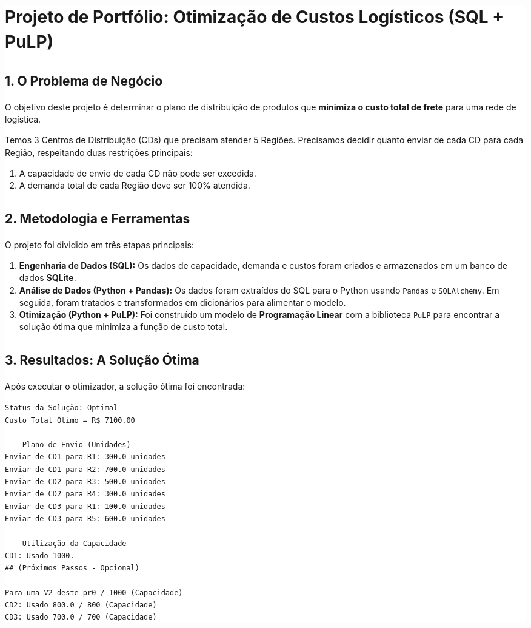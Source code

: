 # Projeto de Portfólio: Otimização de Custos Logísticos (SQL + PuLP)

## 1. O Problema de Negócio

O objetivo deste projeto é determinar o plano de distribuição de produtos que **minimiza o custo total de frete** para uma rede de logística.

Temos 3 Centros de Distribuição (CDs) que precisam atender 5 Regiões. Precisamos decidir quanto enviar de cada CD para cada Região, respeitando duas restrições principais:

1.  A capacidade de envio de cada CD não pode ser excedida.
2.  A demanda total de cada Região deve ser 100% atendida.

## 2. Metodologia e Ferramentas

O projeto foi dividido em três etapas principais:

1.  **Engenharia de Dados (SQL):** Os dados de capacidade, demanda e custos foram criados e armazenados em um banco de dados **SQLite**.
2.  **Análise de Dados (Python + Pandas):** Os dados foram extraídos do SQL para o Python usando `Pandas` e `SQLAlchemy`. Em seguida, foram tratados e transformados em dicionários para alimentar o modelo.
3.  **Otimização (Python + PuLP):** Foi construído um modelo de **Programação Linear** com a biblioteca `PuLP` para encontrar a solução ótima que minimiza a função de custo total.

## 3. Resultados: A Solução Ótima

Após executar o otimizador, a solução ótima foi encontrada:

```
Status da Solução: Optimal
Custo Total Ótimo = R$ 7100.00

--- Plano de Envio (Unidades) ---
Enviar de CD1 para R1: 300.0 unidades
Enviar de CD1 para R2: 700.0 unidades
Enviar de CD2 para R3: 500.0 unidades
Enviar de CD2 para R4: 300.0 unidades
Enviar de CD3 para R1: 100.0 unidades
Enviar de CD3 para R5: 600.0 unidades

--- Utilização da Capacidade ---
CD1: Usado 1000.
## (Próximos Passos - Opcional)

Para uma V2 deste pr0 / 1000 (Capacidade)
CD2: Usado 800.0 / 800 (Capacidade)
CD3: Usado 700.0 / 700 (Capacidade)
```
